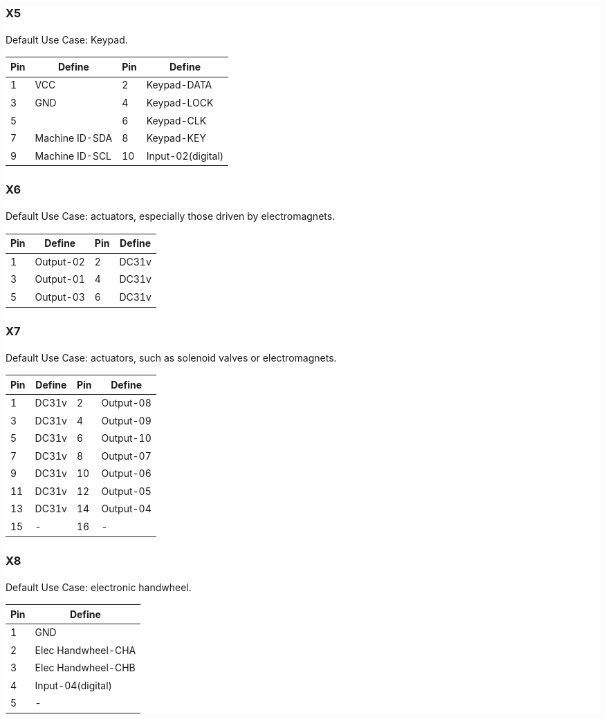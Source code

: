 ### X5

Default Use Case: Keypad.

| Pin | Define         | Pin | Define            |
| --- | -------------- | --- | ----------------- |
| 1   | VCC            | 2   | Keypad-DATA       |
| 3   | GND            | 4   | Keypad-LOCK       |
| 5   |                | 6   | Keypad-CLK        |
| 7   | Machine ID-SDA | 8   | Keypad-KEY        |
| 9   | Machine ID-SCL | 10  | Input-02(digital) |

### X6

Default Use Case: actuators, especially those driven by electromagnets.

| Pin | Define    | Pin | Define |
| --- | --------- | --- | ------ |
| 1   | Output-02 | 2   | DC31v  |
| 3   | Output-01 | 4   | DC31v  |
| 5   | Output-03 | 6   | DC31v  |

### X7

Default Use Case: actuators, such as solenoid valves or electromagnets.

| Pin | Define | Pin | Define    |
| --- | ------ | --- | --------- |
| 1   | DC31v  | 2   | Output-08 |
| 3   | DC31v  | 4   | Output-09 |
| 5   | DC31v  | 6   | Output-10 |
| 7   | DC31v  | 8   | Output-07 |
| 9   | DC31v  | 10  | Output-06 |
| 11  | DC31v  | 12  | Output-05 |
| 13  | DC31v  | 14  | Output-04 |
| 15  | -      | 16  | -         |

### X8

Default Use Case: electronic handwheel.

| Pin | Define             |
| --- | ------------------ |
| 1   | GND                |
| 2   | Elec Handwheel-CHA |
| 3   | Elec Handwheel-CHB |
| 4   | Input-04(digital)  |
| 5   | -                  |
